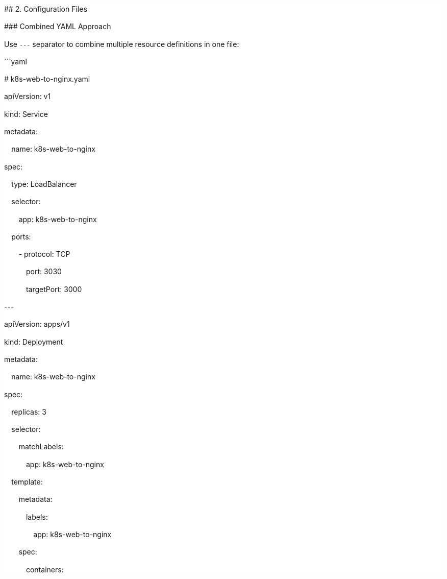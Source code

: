 \## 2. Configuration Files

\### Combined YAML Approach

Use `---` separator to combine multiple resource definitions in one file:

\```yaml

\# k8s-web-to-nginx.yaml

apiVersion: v1

kind: Service

metadata:

`  `name: k8s-web-to-nginx

spec:

`  `type: LoadBalancer

`  `selector:

`    `app: k8s-web-to-nginx

`  `ports:

`    `- protocol: TCP

`      `port: 3030

`      `targetPort: 3000

\---

apiVersion: apps/v1

kind: Deployment

metadata:

`  `name: k8s-web-to-nginx

spec:

`  `replicas: 3

`  `selector:

`    `matchLabels:

`      `app: k8s-web-to-nginx

`  `template:

`    `metadata:

`      `labels:

`        `app: k8s-web-to-nginx

`    `spec:

`      `containers:
